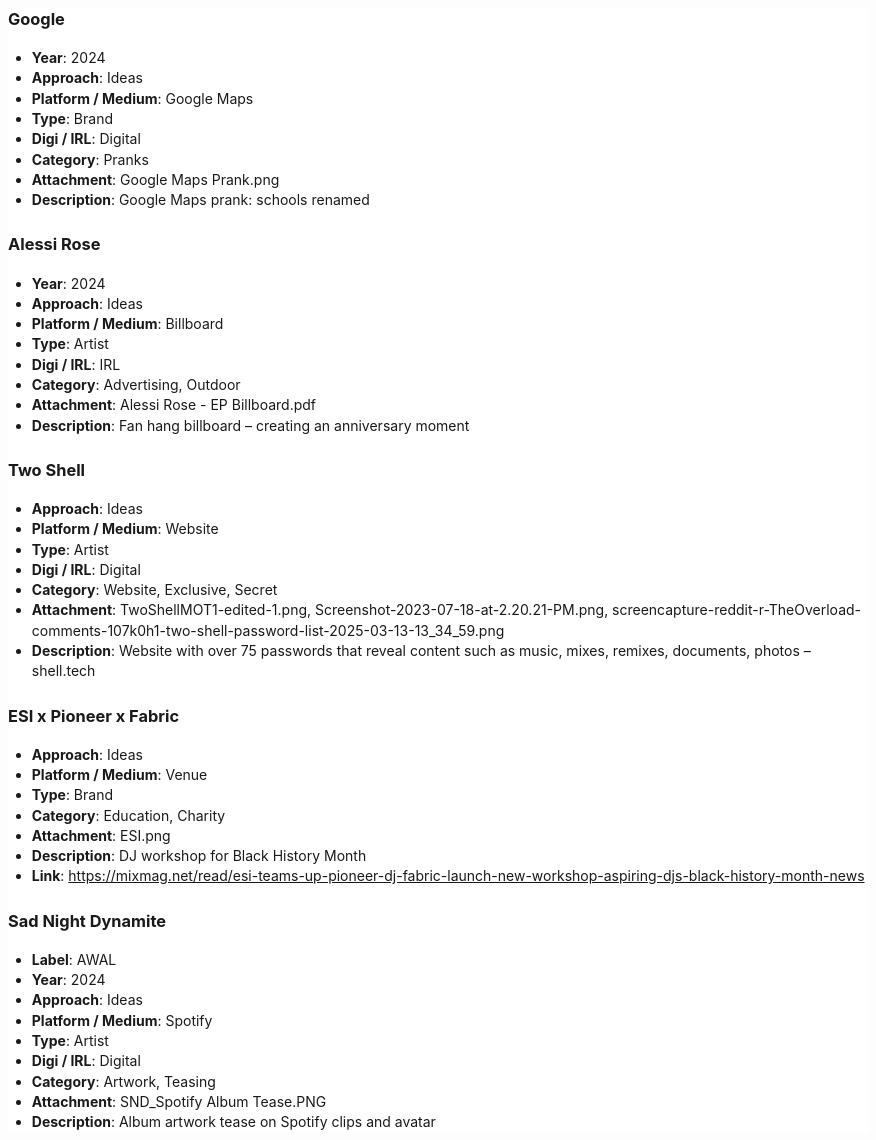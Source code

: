 

### Google
- **Year**: 2024
- **Approach**: Ideas
- **Platform / Medium**: Google Maps
- **Type**: Brand
- **Digi / IRL**: Digital
- **Category**: Pranks
- **Attachment**: Google Maps Prank.png
- **Description**: Google Maps prank: schools renamed



### Alessi Rose
- **Year**: 2024
- **Approach**: Ideas
- **Platform / Medium**: Billboard
- **Type**: Artist
- **Digi / IRL**: IRL
- **Category**: Advertising, Outdoor
- **Attachment**: Alessi Rose - EP Billboard.pdf
- **Description**: Fan hang billboard – creating an anniversary moment



### Two Shell
- **Approach**: Ideas
- **Platform / Medium**: Website
- **Type**: Artist
- **Digi / IRL**: Digital
- **Category**: Website, Exclusive, Secret
- **Attachment**: TwoShellMOT1-edited-1.png, Screenshot-2023-07-18-at-2.20.21-PM.png, screencapture-reddit-r-TheOverload-comments-107k0h1-two-shell-password-list-2025-03-13-13_34_59.png
- **Description**: Website with over 75 passwords that reveal content such as music, mixes, remixes, documents, photos – shell.tech



### ESI x Pioneer x Fabric
- **Approach**: Ideas
- **Platform / Medium**: Venue
- **Type**: Brand
- **Category**: Education, Charity
- **Attachment**: ESI.png
- **Description**: DJ workshop for Black History Month
- **Link**: https://mixmag.net/read/esi-teams-up-pioneer-dj-fabric-launch-new-workshop-aspiring-djs-black-history-month-news



### Sad Night Dynamite
- **Label**: AWAL
- **Year**: 2024
- **Approach**: Ideas
- **Platform / Medium**: Spotify
- **Type**: Artist
- **Digi / IRL**: Digital
- **Category**: Artwork, Teasing
- **Attachment**: SND_Spotify Album Tease.PNG
- **Description**: Album artwork tease on Spotify clips and avatar
